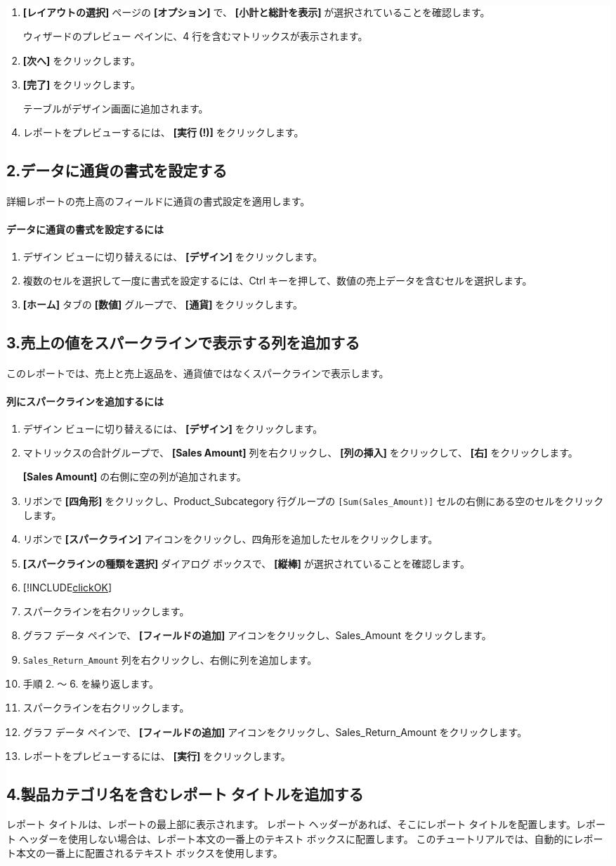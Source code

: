 1.  **[レイアウトの選択]** ページの **[オプション]** で、 **[小計と総計を表示]** が選択されていることを確認します。  
  
    ウィザードのプレビュー ペインに、4 行を含むマトリックスが表示されます。  
  
2.  **[次へ]** をクリックします。  
  
2.  **[完了]** をクリックします。  
  
    テーブルがデザイン画面に追加されます。  
  
3.  レポートをプレビューするには、 **[実行 (!)]** をクリックします。  
  
## <a name="DFormat"></a>2.データに通貨の書式を設定する  
詳細レポートの売上高のフィールドに通貨の書式設定を適用します。  
  
#### <a name="to-format-data-as-currency"></a>データに通貨の書式を設定するには  
  
1.  デザイン ビューに切り替えるには、 **[デザイン]** をクリックします。  
  
2.  複数のセルを選択して一度に書式を設定するには、Ctrl キーを押して、数値の売上データを含むセルを選択します。  
  
3.  **[ホーム]** タブの **[数値]** グループで、 **[通貨]** をクリックします。  
  
## <a name="DSparkline"></a>3.売上の値をスパークラインで表示する列を追加する  
このレポートでは、売上と売上返品を、通貨値ではなくスパークラインで表示します。  
  
#### <a name="to-add-sparklines-to-columns"></a>列にスパークラインを追加するには  
  
1.  デザイン ビューに切り替えるには、 **[デザイン]** をクリックします。  
  
2.  マトリックスの合計グループで、 **[Sales Amount]** 列を右クリックし、 **[列の挿入]** をクリックして、 **[右]** をクリックします。  
  
    **[Sales Amount]** の右側に空の列が追加されます。  
  
3.  リボンで **[四角形]** をクリックし、Product_Subcategory 行グループの `[Sum(Sales_Amount)]` セルの右側にある空のセルをクリックします。  
  
4.  リボンで **[スパークライン]** アイコンをクリックし、四角形を追加したセルをクリックします。  
  
5.  **[スパークラインの種類を選択]** ダイアログ ボックスで、 **[縦棒]** が選択されていることを確認します。  
  
6.  [!INCLUDE[clickOK](../includes/clickok-md.md)]  
  
7.  スパークラインを右クリックします。  
  
8.  グラフ データ ペインで、 **[フィールドの追加]** アイコンをクリックし、Sales_Amount をクリックします。  
  
9. `Sales_Return_Amount` 列を右クリックし、右側に列を追加します。  
  
10. 手順 2. ～ 6. を繰り返します。  
  
11. スパークラインを右クリックします。  
  
12. グラフ データ ペインで、 **[フィールドの追加]** アイコンをクリックし、Sales_Return_Amount をクリックします。  
  
13. レポートをプレビューするには、 **[実行]** をクリックします。  
  
## <a name="DReportTitle"></a>4.製品カテゴリ名を含むレポート タイトルを追加する  
レポート タイトルは、レポートの最上部に表示されます。 レポート ヘッダーがあれば、そこにレポート タイトルを配置します。レポート ヘッダーを使用しない場合は、レポート本文の一番上のテキスト ボックスに配置します。 このチュートリアルでは、自動的にレポート本文の一番上に配置されるテキスト ボックスを使用します。  
  